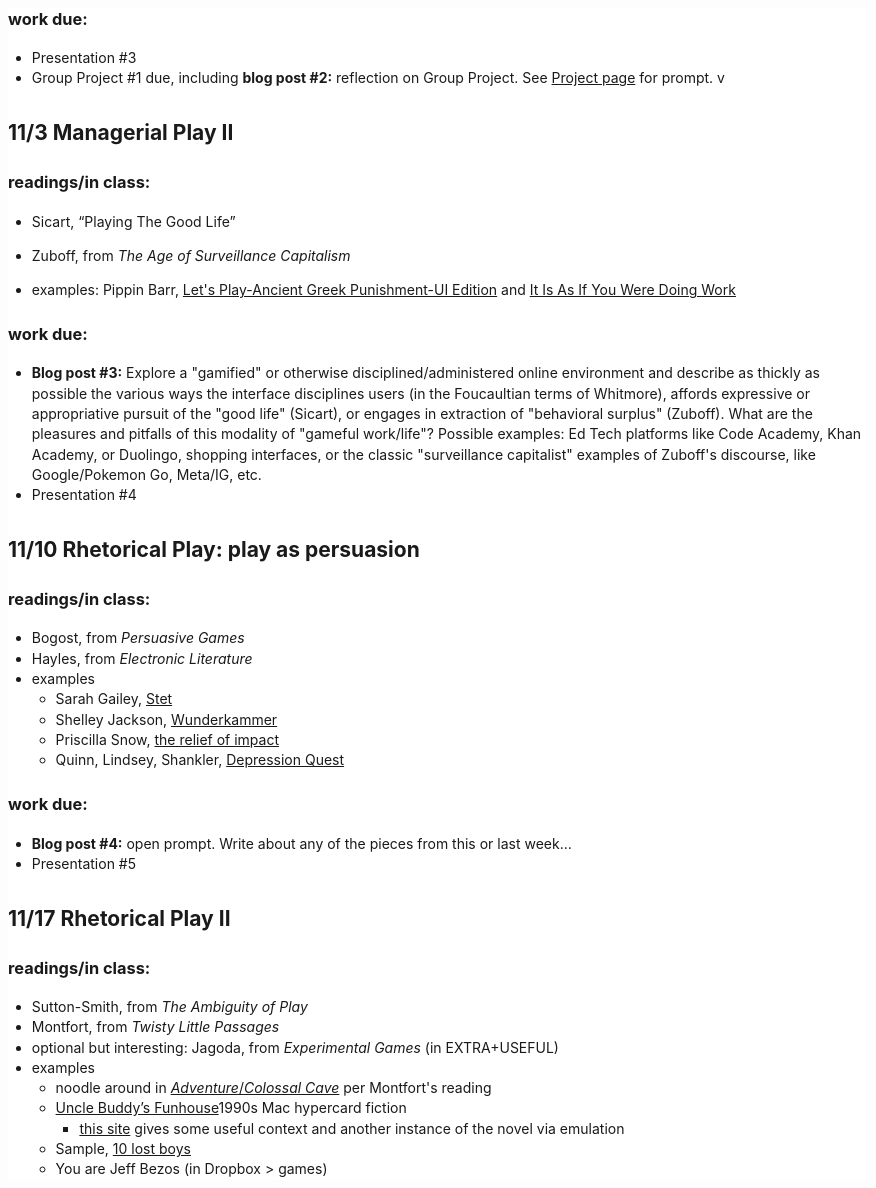 ### work due:
* Presentation #3
* Group Project #1 due, including **blog post #2:** reflection on Group Project. See [Project page](https://dh780fa23.commons.gc.cuny.edu/group-project/) for prompt.     v




## 11/3 Managerial Play II
### readings/in class:
* Sicart, “Playing The Good Life”
* Zuboff, from *The Age of Surveillance Capitalism*     

* examples: Pippin Barr, [Let's Play-Ancient Greek Punishment-UI Edition](https://pippinbarr.com/lets-play-ancient-greek-punishment-ui-edition/info/) and [It Is As If You Were Doing Work](https://pippinbarr.com/itisasifyouweredoingwork/info/)


### work due:
* **Blog post #3:** Explore a "gamified" or otherwise disciplined/administered online environment and describe as thickly as possible the various ways the interface disciplines users (in the Foucaultian terms of Whitmore), affords expressive or appropriative pursuit of the "good life" (Sicart), or engages in extraction of "behavioral surplus" (Zuboff). What are the pleasures and pitfalls of this modality of "gameful work/life"? Possible examples: Ed Tech platforms like Code Academy, Khan Academy, or Duolingo, shopping interfaces, or the classic "surveillance capitalist" examples of Zuboff's discourse, like Google/Pokemon Go, Meta/IG, etc.
* Presentation #4



                                                                                                 
## 11/10 Rhetorical Play: play as persuasion

### readings/in class:   
* Bogost, from *Persuasive Games*
* Hayles, from *Electronic Literature*
* examples
  * Sarah Gailey, [Stet](https://firesidefiction.com/stet#six)
  * Shelley Jackson, [Wunderkammer](https://collection.eliterature.org/1/works/jackson__my_body_a_wunderkammer/index.html)
  * Priscilla Snow, [the relief of impact](https://ghoulnoise.itch.io/thereliefofimpact)
  * Quinn, Lindsey, Shankler, [Depression Quest](http://www.depressionquest.com/dqfinal.html#)    
                                                           

### work due: 

* **Blog post #4:** open prompt. Write about any of the pieces from this or last week…
*  Presentation #5



  
## 11/17 Rhetorical Play II
### readings/in class:
* Sutton-Smith, from *The Ambiguity of Play*
* Montfort, from *Twisty Little Passages*
* optional but interesting: Jagoda, from *Experimental Games* (in EXTRA+USEFUL)
* examples
	* noodle around in [*Adventure*/*Colossal Cave*](https://iplayif.com/?story=https%3A%2F%2Fifarchive.org%2Fif-archive%2Fgames%2Fzcode%2FAdvent.z5) per Montfort's reading
  * [Uncle Buddy’s Funhouse](https://archive.org/details/unclebuddy)1990s Mac hypercard fiction
	  * [this site](https://dtc-wsuv.org/projects/uncle-buddy/archival/story.html) gives some useful context and another instance of the novel via emulation
  * Sample, [10 lost boys](https://samplereality.itch.io/10-lost-boys)
  * You are Jeff Bezos (in Dropbox > games)